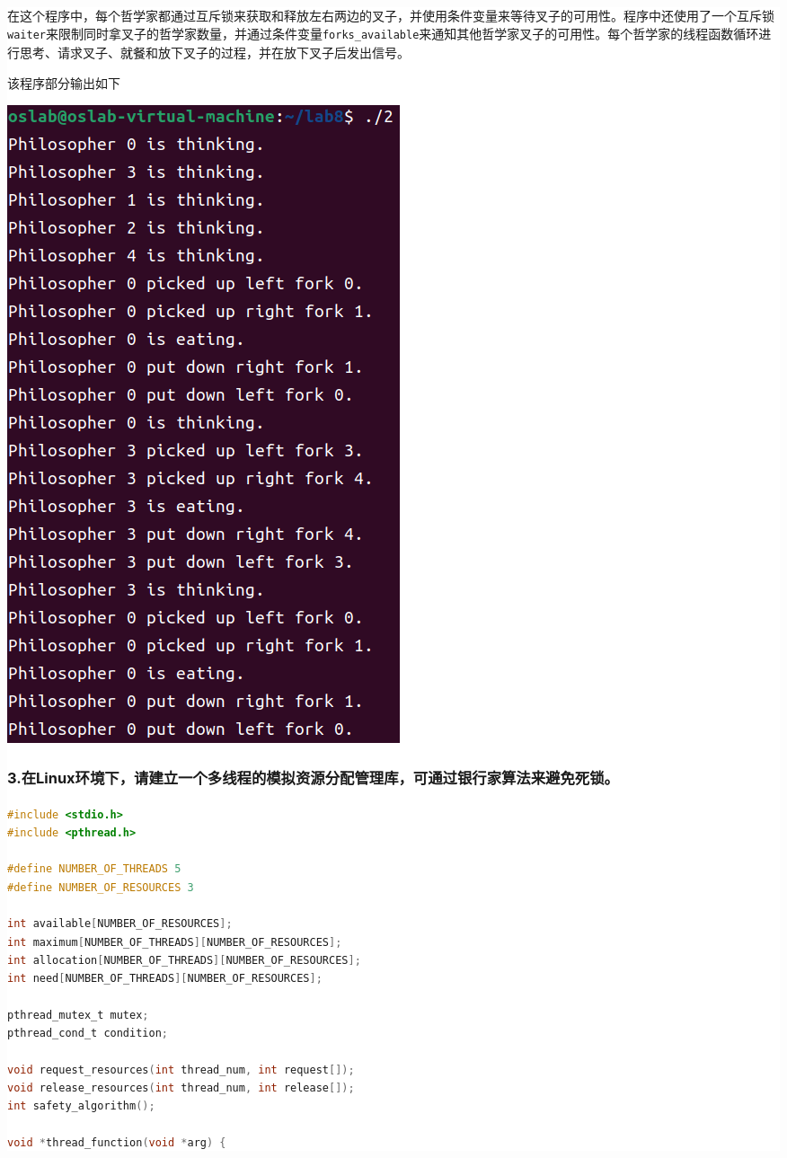 在这个程序中，每个哲学家都通过互斥锁来获取和释放左右两边的叉子，并使用条件变量来等待叉子的可用性。程序中还使用了一个互斥锁`waiter`来限制同时拿叉子的哲学家数量，并通过条件变量`forks_available`来通知其他哲学家叉子的可用性。每个哲学家的线程函数循环进行思考、请求叉子、就餐和放下叉子的过程，并在放下叉子后发出信号。

该程序部分输出如下

![image-20230531212523185](lab8.assets/image-20230531212523185.png)

### 3.在Linux环境下，请建立一个多线程的模拟资源分配管理库，可通过银行家算法来避免死锁。

```C
#include <stdio.h>
#include <pthread.h>

#define NUMBER_OF_THREADS 5
#define NUMBER_OF_RESOURCES 3

int available[NUMBER_OF_RESOURCES];
int maximum[NUMBER_OF_THREADS][NUMBER_OF_RESOURCES];
int allocation[NUMBER_OF_THREADS][NUMBER_OF_RESOURCES];
int need[NUMBER_OF_THREADS][NUMBER_OF_RESOURCES];

pthread_mutex_t mutex;
pthread_cond_t condition;

void request_resources(int thread_num, int request[]);
void release_resources(int thread_num, int release[]);
int safety_algorithm();

void *thread_function(void *arg) {
```